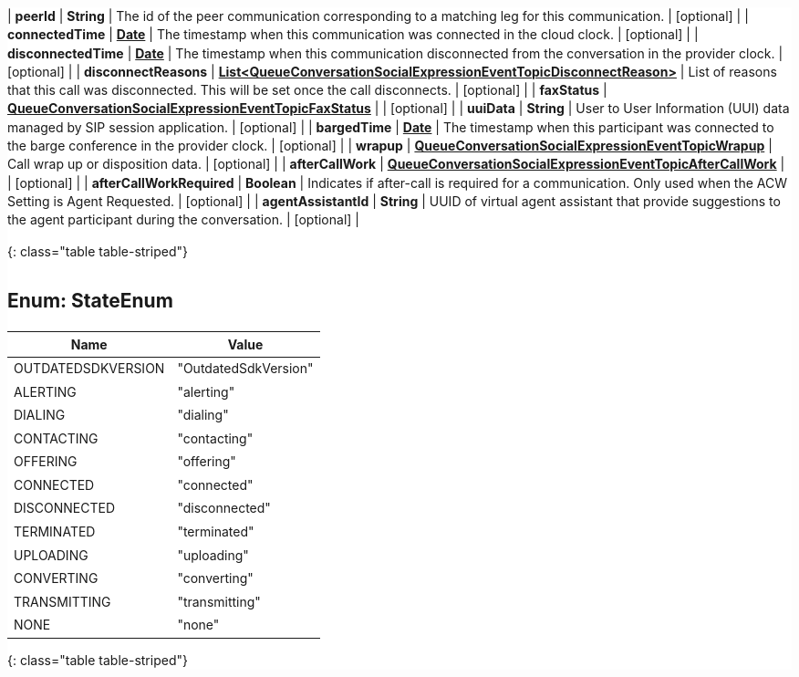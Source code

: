 | **peerId**                | **String**                                                                                                                                    | The id of the peer communication corresponding to a matching leg for this communication.                                        | [optional] |
| **connectedTime**         | [**Date**](Date.md)                                                                                                                           | The timestamp when this communication was connected in the cloud clock.                                                         | [optional] |
| **disconnectedTime**      | [**Date**](Date.md)                                                                                                                           | The timestamp when this communication disconnected from the conversation in the provider clock.                                 | [optional] |
| **disconnectReasons**     | [**List&lt;QueueConversationSocialExpressionEventTopicDisconnectReason&gt;**](QueueConversationSocialExpressionEventTopicDisconnectReason.md) | List of reasons that this call was disconnected. This will be set once the call disconnects.                                    | [optional] |
| **faxStatus**             | [**QueueConversationSocialExpressionEventTopicFaxStatus**](QueueConversationSocialExpressionEventTopicFaxStatus.md)                           |                                                                                                                                 | [optional] |
| **uuiData**               | **String**                                                                                                                                    | User to User Information (UUI) data managed by SIP session application.                                                         | [optional] |
| **bargedTime**            | [**Date**](Date.md)                                                                                                                           | The timestamp when this participant was connected to the barge conference in the provider clock.                                | [optional] |
| **wrapup**                | [**QueueConversationSocialExpressionEventTopicWrapup**](QueueConversationSocialExpressionEventTopicWrapup.md)                                 | Call wrap up or disposition data.                                                                                               | [optional] |
| **afterCallWork**         | [**QueueConversationSocialExpressionEventTopicAfterCallWork**](QueueConversationSocialExpressionEventTopicAfterCallWork.md)                   |                                                                                                                                 | [optional] |
| **afterCallWorkRequired** | **Boolean**                                                                                                                                   | Indicates if after-call is required for a communication. Only used when the ACW Setting is Agent Requested.                     | [optional] |
| **agentAssistantId**      | **String**                                                                                                                                    | UUID of virtual agent assistant that provide suggestions to the agent participant during the conversation.                      | [optional] |

{: class="table table-striped"}

<a name="StateEnum"></a>

## Enum: StateEnum

| Name               | Value                          |
| ------------------ | ------------------------------ |
| OUTDATEDSDKVERSION | &quot;OutdatedSdkVersion&quot; |
| ALERTING           | &quot;alerting&quot;           |
| DIALING            | &quot;dialing&quot;            |
| CONTACTING         | &quot;contacting&quot;         |
| OFFERING           | &quot;offering&quot;           |
| CONNECTED          | &quot;connected&quot;          |
| DISCONNECTED       | &quot;disconnected&quot;       |
| TERMINATED         | &quot;terminated&quot;         |
| UPLOADING          | &quot;uploading&quot;          |
| CONVERTING         | &quot;converting&quot;         |
| TRANSMITTING       | &quot;transmitting&quot;       |
| NONE               | &quot;none&quot;               |

{: class="table table-striped"}

<a name="RecordingStateEnum"></a>
